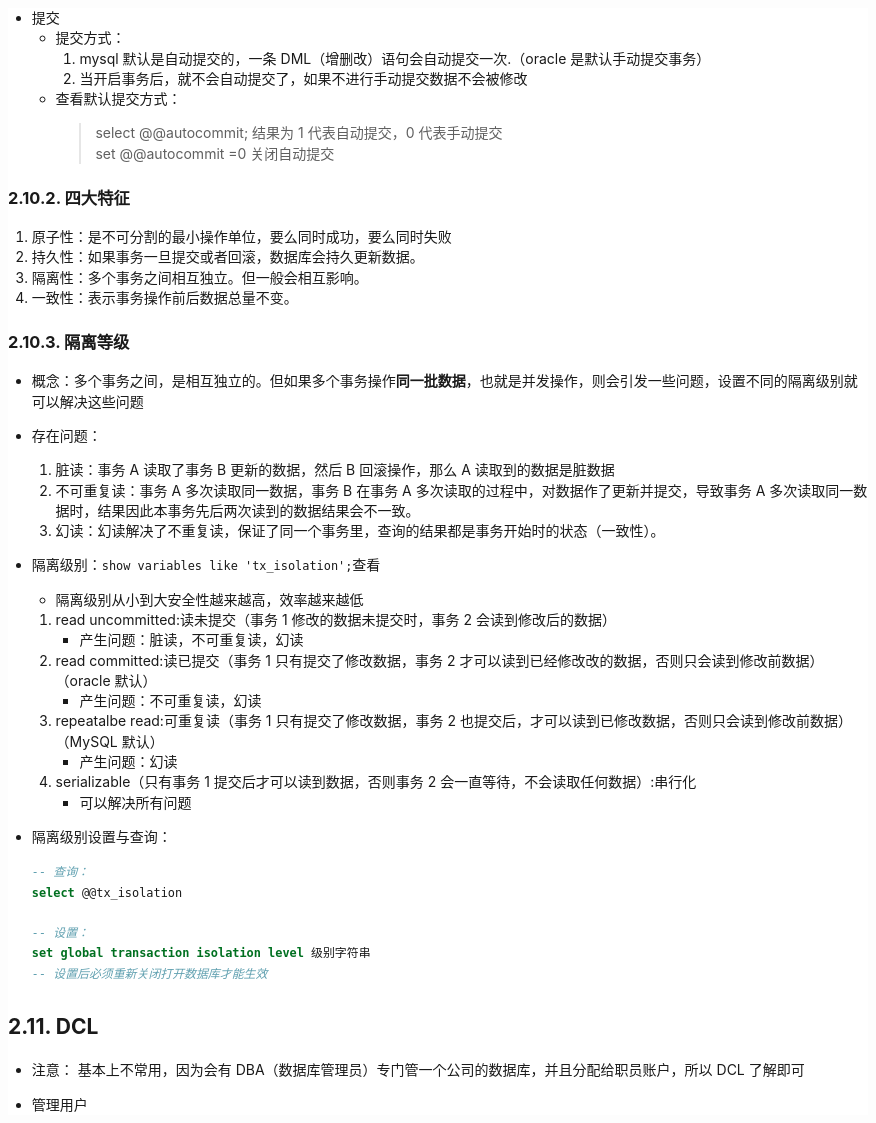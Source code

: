 - 提交
  - 提交方式：
    1. mysql 默认是自动提交的，一条 DML（增删改）语句会自动提交一次.（oracle 是默认手动提交事务）
    2. 当开启事务后，就不会自动提交了，如果不进行手动提交数据不会被修改
  - 查看默认提交方式：
    > select @@autocommit;
    > 结果为 1 代表自动提交，0 代表手动提交<br>
    > set @@autocommit =0
    > 关闭自动提交

### 2.10.2. 四大特征

1. 原子性：是不可分割的最小操作单位，要么同时成功，要么同时失败
2. 持久性：如果事务一旦提交或者回滚，数据库会持久更新数据。
3. 隔离性：多个事务之间相互独立。但一般会相互影响。
4. 一致性：表示事务操作前后数据总量不变。

### 2.10.3. 隔离等级

- 概念：多个事务之间，是相互独立的。但如果多个事务操作**同一批数据**，也就是并发操作，则会引发一些问题，设置不同的隔离级别就可以解决这些问题
- 存在问题：
  1. 脏读：事务 A 读取了事务 B 更新的数据，然后 B 回滚操作，那么 A 读取到的数据是脏数据
  2. 不可重复读：事务 A 多次读取同一数据，事务 B 在事务 A 多次读取的过程中，对数据作了更新并提交，导致事务 A 多次读取同一数据时，结果因此本事务先后两次读到的数据结果会不一致。
  3. 幻读：幻读解决了不重复读，保证了同一个事务里，查询的结果都是事务开始时的状态（一致性）。

- 隔离级别：`show variables like 'tx_isolation';`查看
  - 隔离级别从小到大安全性越来越高，效率越来越低
  1. read uncommitted:读未提交（事务 1 修改的数据未提交时，事务 2 会读到修改后的数据）
     - 产生问题：脏读，不可重复读，幻读
  2. read committed:读已提交（事务 1 只有提交了修改数据，事务 2 才可以读到已经修改改的数据，否则只会读到修改前数据）（oracle 默认）
     - 产生问题：不可重复读，幻读
  3. repeatalbe read:可重复读（事务 1 只有提交了修改数据，事务 2 也提交后，才可以读到已修改数据，否则只会读到修改前数据）（MySQL 默认）
     - 产生问题：幻读
  4. serializable（只有事务 1 提交后才可以读到数据，否则事务 2 会一直等待，不会读取任何数据）:串行化
     - 可以解决所有问题
- 隔离级别设置与查询：

  ```SQL
  -- 查询：
  select @@tx_isolation

  -- 设置：
  set global transaction isolation level 级别字符串
  -- 设置后必须重新关闭打开数据库才能生效
  ```

## 2.11. DCL

- 注意：
  基本上不常用，因为会有 DBA（数据库管理员）专门管一个公司的数据库，并且分配给职员账户，所以 DCL 了解即可

- 管理用户
